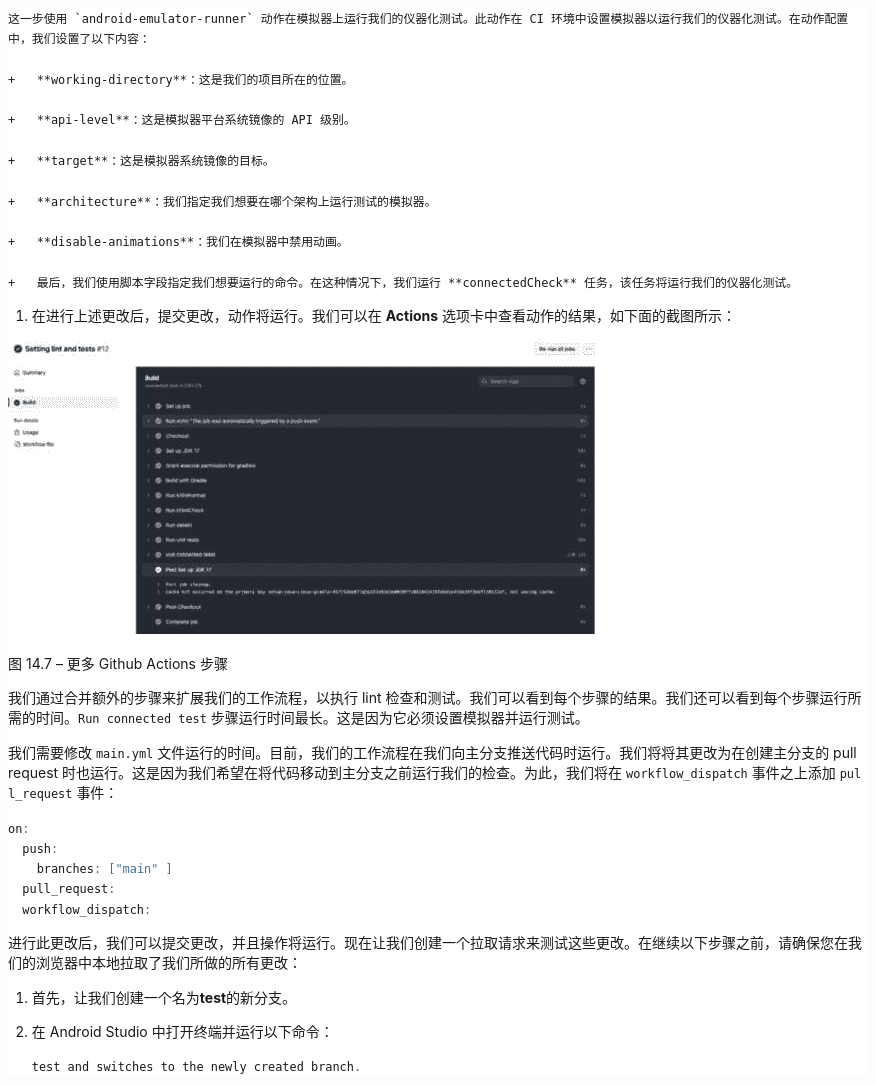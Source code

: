     这一步使用 `android-emulator-runner` 动作在模拟器上运行我们的仪器化测试。此动作在 CI 环境中设置模拟器以运行我们的仪器化测试。在动作配置中，我们设置了以下内容：

    +   **working-directory**：这是我们的项目所在的位置。

    +   **api-level**：这是模拟器平台系统镜像的 API 级别。

    +   **target**：这是模拟器系统镜像的目标。

    +   **architecture**：我们指定我们想要在哪个架构上运行测试的模拟器。

    +   **disable-animations**：我们在模拟器中禁用动画。

    +   最后，我们使用脚本字段指定我们想要运行的命令。在这种情况下，我们运行 **connectedCheck** 任务，该任务将运行我们的仪器化测试。

1.  在进行上述更改后，提交更改，动作将运行。我们可以在 **Actions** 选项卡中查看动作的结果，如下面的截图所示：

![图 14.7 – 更多 Github Actions 步骤](img/B19779_14_07.jpg)

图 14.7 – 更多 Github Actions 步骤

我们通过合并额外的步骤来扩展我们的工作流程，以执行 lint 检查和测试。我们可以看到每个步骤的结果。我们还可以看到每个步骤运行所需的时间。`Run connected test` 步骤运行时间最长。这是因为它必须设置模拟器并运行测试。

我们需要修改 `main.yml` 文件运行的时间。目前，我们的工作流程在我们向主分支推送代码时运行。我们将将其更改为在创建主分支的 pull request 时也运行。这是因为我们希望在将代码移动到主分支之前运行我们的检查。为此，我们将在 `workflow_dispatch` 事件之上添加 `pull_request` 事件：

```java
on:
  push:
    branches: ["main" ]
  pull_request:
  workflow_dispatch:
```

进行此更改后，我们可以提交更改，并且操作将运行。现在让我们创建一个拉取请求来测试这些更改。在继续以下步骤之前，请确保您在我们的浏览器中本地拉取了我们所做的所有更改：

1.  首先，让我们创建一个名为**test**的新分支。

1.  在 Android Studio 中打开终端并运行以下命令：

    ```java
    test and switches to the newly created branch.
    ```
